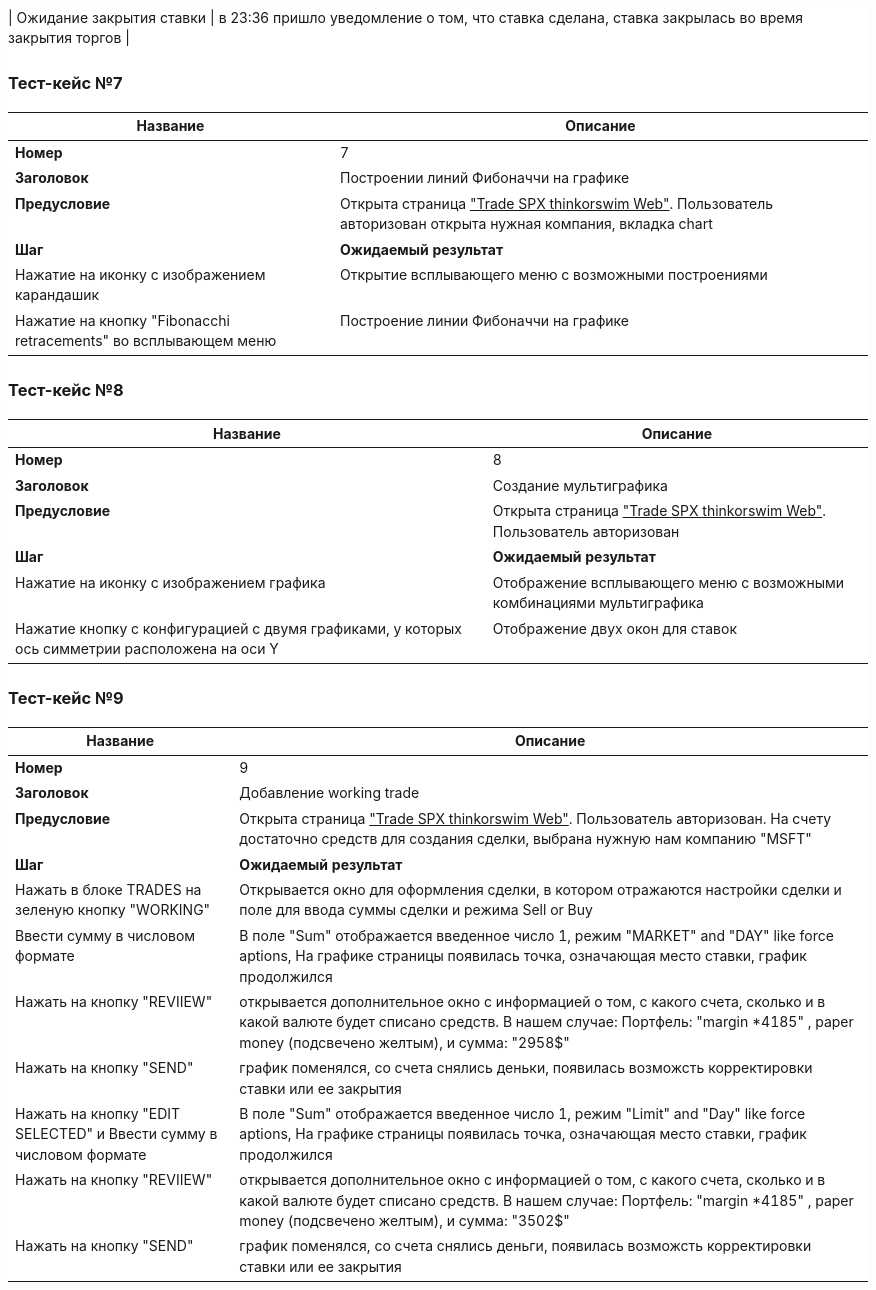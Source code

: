 | Ожидание закрытия ставки 	| в 23:36 пришло уведомление о том, что ставка сделана, ставка закрылась во время закрытия торгов 	|

### Тест-кейс №7

| **Название** 	| **Описание** 	|
|---	|---	|
| **Номер** 	| 7 	|
| **Заголовок** 	| Построении линий Фибоначчи на графике 	|
| **Предусловие** 	| Открыта страница ["Trade SPX thinkorswim Web"](https://pocketoption.com/ru/cabinet/demo-quick-high-low/). Пользователь авторизован открыта нужная компания, вкладка chart	|
| **Шаг** 	| **Ожидаемый результат** 	|
| Нажатие на иконку с изображением карандашик| Открытие всплывающего меню с возможными построениями 	|
| Нажатие на кнопку "Fibonacchi retracements" во всплывающем меню 	| Построение линии Фибоначчи на графике 	|

### Тест-кейс №8

| **Название** 	| **Описание** 	|
|---	|---	|
| **Номер** 	| 8 	|
| **Заголовок** 	| Создание мультиграфика 	|
| **Предусловие** 	| Открыта страница ["Trade SPX thinkorswim Web"](https://trade.thinkorswim.com/?symbol=SPX). Пользователь авторизован 	|
| **Шаг** 	| **Ожидаемый результат** 	|
| Нажатие на иконку  с изображением графика 	| Отображение всплывающего меню с возможными комбинациями мультиграфика 	|
| Нажатие кнопку с конфигурацией с двумя графиками, у которых ось симметрии расположена на оси Y 	| Отображение двух окон для ставок 	|

### Тест-кейс №9

| **Название** 	| **Описание** 	|
|---	|---	|
| **Номер** 	| 9 	|
| **Заголовок** 	| Добавление working trade 	|
| **Предусловие** 	| Открыта страница ["Trade SPX thinkorswim Web"](https://trade.thinkorswim.com/?symbol=SPX). Пользователь авторизован. На счету достаточно средств для создания сделки, выбрана нужную нам компанию "MSFT" 	|
| **Шаг** 	| **Ожидаемый результат** 	|
| Нажать в блоке TRADES на зеленую кнопку "WORKING" | Открывается окно для оформления сделки, в котором отражаются настройки сделки и поле для ввода суммы сделки и режима Sell or Buy	|
| Ввести сумму в числовом формате	| В поле "Sum" отображается введенное число 1, режим "MARKET" and "DAY" like force aptions, На графике страницы появилась точка, означающая место ставки, график продолжился|
| Нажать на кнопку "REVIIEW" 	| открывается дополнительное окно с информацией о том, с какого счета, сколько и в какой валюте будет списано средств. В нашем случае: Портфель: "margin *4185" , paper money (подсвечено желтым),  и сумма: "2958$" |
| Нажать на кнопку "SEND" 	| график поменялся, со счета снялись деньки, появилась возможсть корректировки ставки или ее закрытия |
| Нажать на кнопку "EDIT SELECTED" и Ввести сумму в числовом формате	| В поле "Sum" отображается введенное число 1, режим "Limit" and "Day" like force aptions, На графике страницы появилась точка, означающая место ставки, график продолжился|
| Нажать на кнопку "REVIIEW" 	| открывается дополнительное окно с информацией о том, с какого счета, сколько и в какой валюте будет списано средств. В нашем случае: Портфель: "margin *4185" , paper money (подсвечено желтым),  и сумма: "3502$" |
| Нажать на кнопку "SEND" 	| график поменялся, со счета снялись деньги, появилась возможсть корректировки ставки или ее закрытия|
